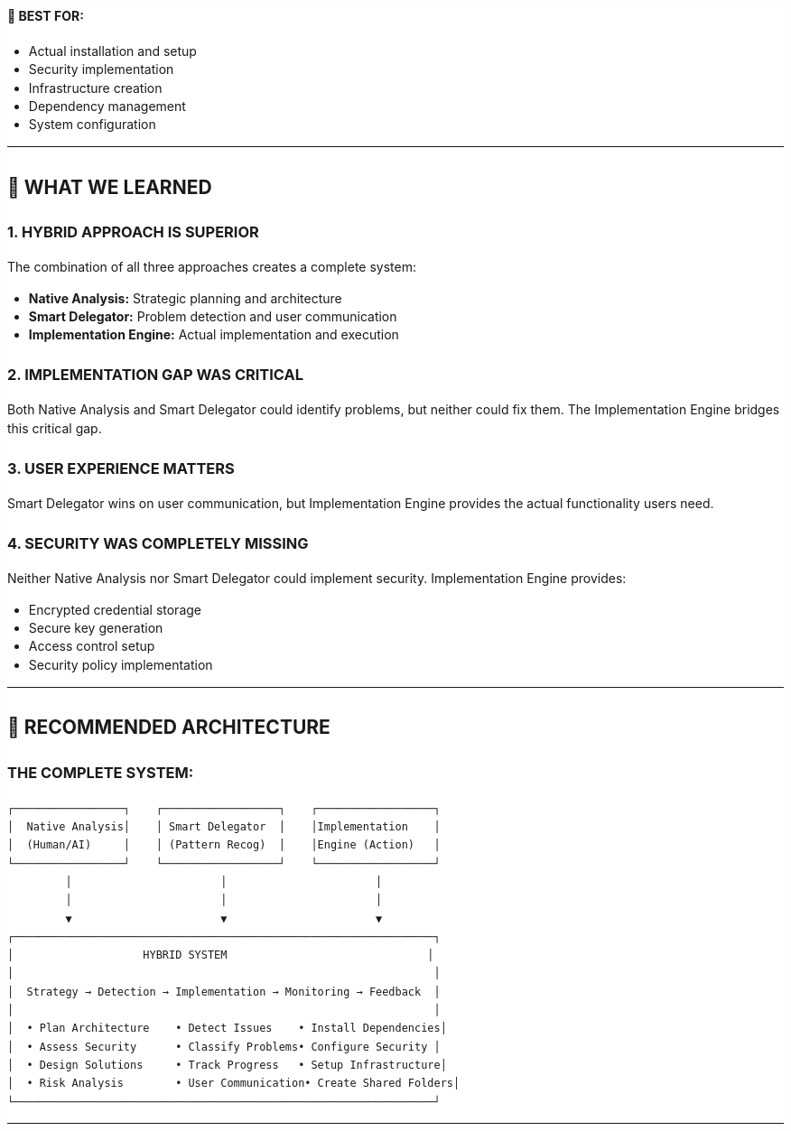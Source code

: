 #### **🎯 BEST FOR:**
- Actual installation and setup
- Security implementation
- Infrastructure creation
- Dependency management
- System configuration

---

## 🚀 **WHAT WE LEARNED**

### **1. HYBRID APPROACH IS SUPERIOR**
The combination of all three approaches creates a complete system:

- **Native Analysis:** Strategic planning and architecture
- **Smart Delegator:** Problem detection and user communication  
- **Implementation Engine:** Actual implementation and execution

### **2. IMPLEMENTATION GAP WAS CRITICAL**
Both Native Analysis and Smart Delegator could identify problems, but neither could fix them. The Implementation Engine bridges this critical gap.

### **3. USER EXPERIENCE MATTERS**
Smart Delegator wins on user communication, but Implementation Engine provides the actual functionality users need.

### **4. SECURITY WAS COMPLETELY MISSING**
Neither Native Analysis nor Smart Delegator could implement security. Implementation Engine provides:
- Encrypted credential storage
- Secure key generation
- Access control setup
- Security policy implementation

---

## 🎯 **RECOMMENDED ARCHITECTURE**

### **THE COMPLETE SYSTEM:**

```
┌─────────────────┐    ┌──────────────────┐    ┌──────────────────┐
│  Native Analysis│    │ Smart Delegator  │    │Implementation    │
│  (Human/AI)     │    │ (Pattern Recog)  │    │Engine (Action)   │
└─────────────────┘    └──────────────────┘    └──────────────────┘
         │                       │                       │
         │                       │                       │
         ▼                       ▼                       ▼
┌─────────────────────────────────────────────────────────────────┐
│                    HYBRID SYSTEM                               │
│                                                                 │
│  Strategy → Detection → Implementation → Monitoring → Feedback  │
│                                                                 │
│  • Plan Architecture    • Detect Issues    • Install Dependencies│
│  • Assess Security      • Classify Problems• Configure Security │
│  • Design Solutions     • Track Progress   • Setup Infrastructure│
│  • Risk Analysis        • User Communication• Create Shared Folders│
└─────────────────────────────────────────────────────────────────┘
```

---